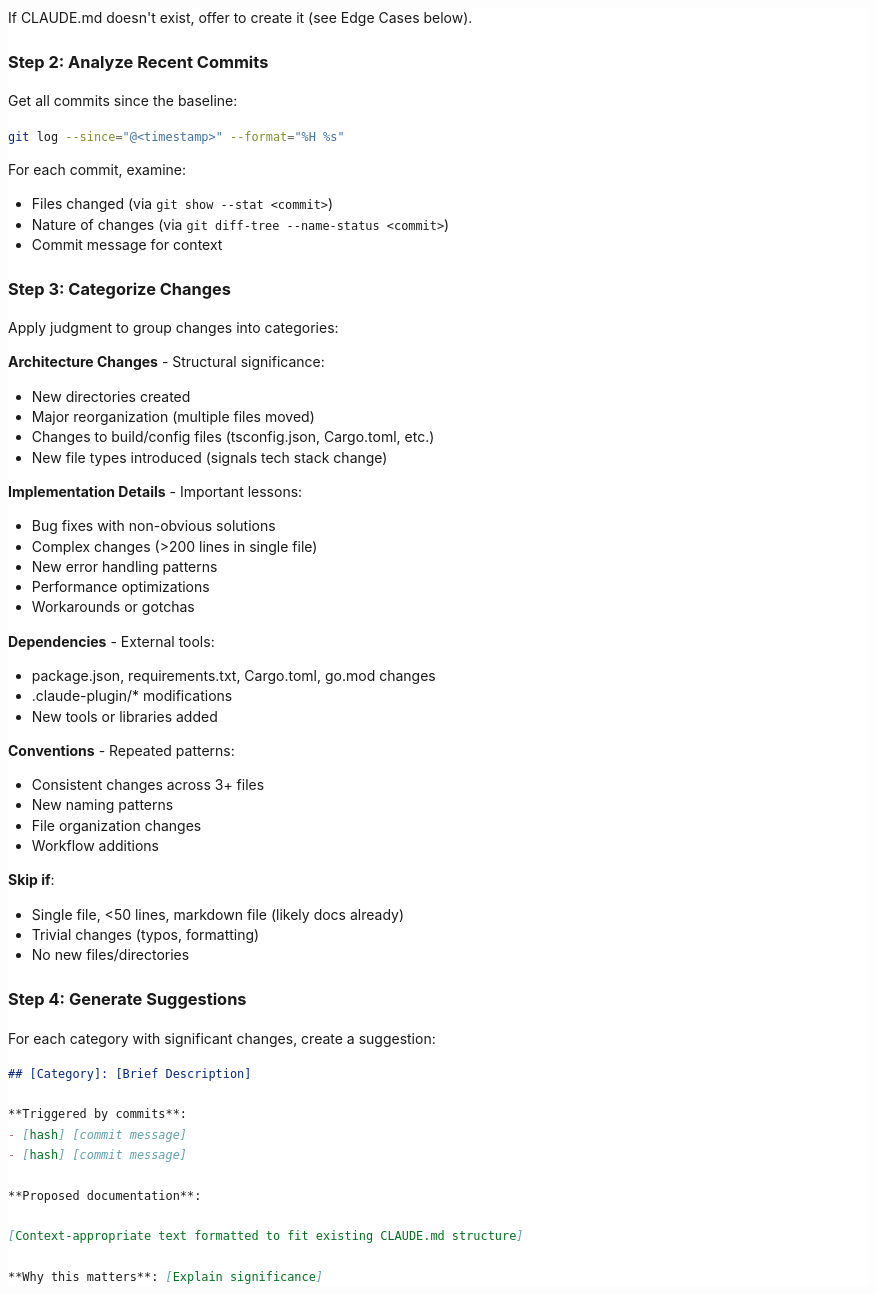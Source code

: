 If CLAUDE.md doesn't exist, offer to create it (see Edge Cases below).

### Step 2: Analyze Recent Commits

Get all commits since the baseline:

```bash
git log --since="@<timestamp>" --format="%H %s"
```

For each commit, examine:
- Files changed (via `git show --stat <commit>`)
- Nature of changes (via `git diff-tree --name-status <commit>`)
- Commit message for context

### Step 3: Categorize Changes

Apply judgment to group changes into categories:

**Architecture Changes** - Structural significance:
- New directories created
- Major reorganization (multiple files moved)
- Changes to build/config files (tsconfig.json, Cargo.toml, etc.)
- New file types introduced (signals tech stack change)

**Implementation Details** - Important lessons:
- Bug fixes with non-obvious solutions
- Complex changes (>200 lines in single file)
- New error handling patterns
- Performance optimizations
- Workarounds or gotchas

**Dependencies** - External tools:
- package.json, requirements.txt, Cargo.toml, go.mod changes
- .claude-plugin/* modifications
- New tools or libraries added

**Conventions** - Repeated patterns:
- Consistent changes across 3+ files
- New naming patterns
- File organization changes
- Workflow additions

**Skip if**:
- Single file, <50 lines, markdown file (likely docs already)
- Trivial changes (typos, formatting)
- No new files/directories

### Step 4: Generate Suggestions

For each category with significant changes, create a suggestion:

```markdown
## [Category]: [Brief Description]

**Triggered by commits**:
- [hash] [commit message]
- [hash] [commit message]

**Proposed documentation**:

[Context-appropriate text formatted to fit existing CLAUDE.md structure]

**Why this matters**: [Explain significance]
```
